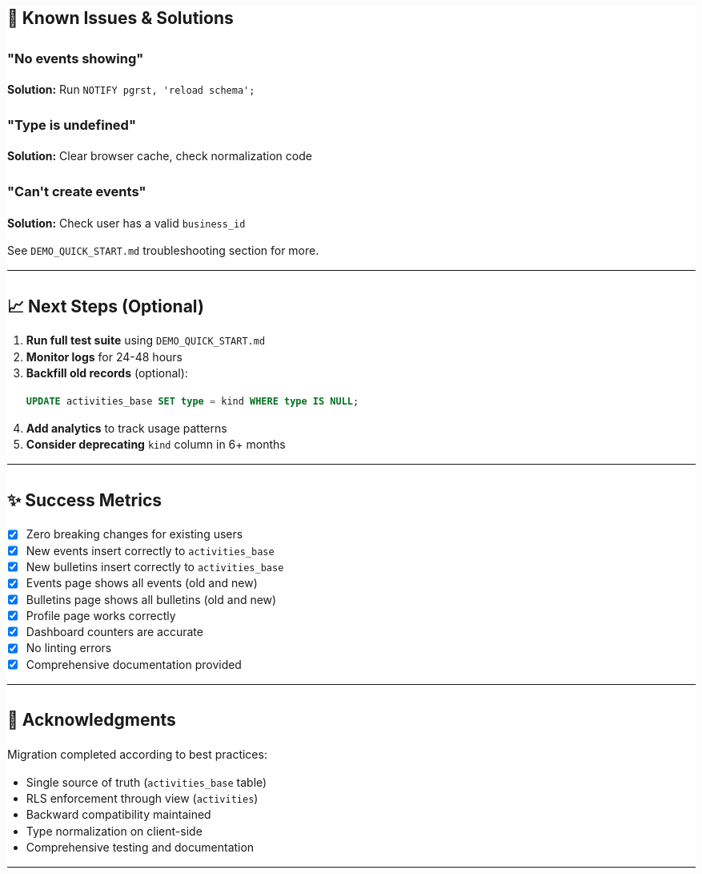 ## 🐛 Known Issues & Solutions

### "No events showing"
**Solution:** Run `NOTIFY pgrst, 'reload schema';`

### "Type is undefined"
**Solution:** Clear browser cache, check normalization code

### "Can't create events"
**Solution:** Check user has a valid `business_id`

See `DEMO_QUICK_START.md` troubleshooting section for more.

---

## 📈 Next Steps (Optional)

1. **Run full test suite** using `DEMO_QUICK_START.md`
2. **Monitor logs** for 24-48 hours
3. **Backfill old records** (optional):
   ```sql
   UPDATE activities_base SET type = kind WHERE type IS NULL;
   ```
4. **Add analytics** to track usage patterns
5. **Consider deprecating** `kind` column in 6+ months

---

## ✨ Success Metrics

- [x] Zero breaking changes for existing users
- [x] New events insert correctly to `activities_base`
- [x] New bulletins insert correctly to `activities_base`
- [x] Events page shows all events (old and new)
- [x] Bulletins page shows all bulletins (old and new)
- [x] Profile page works correctly
- [x] Dashboard counters are accurate
- [x] No linting errors
- [x] Comprehensive documentation provided

---

## 🙏 Acknowledgments

Migration completed according to best practices:
- Single source of truth (`activities_base` table)
- RLS enforcement through view (`activities`)
- Backward compatibility maintained
- Type normalization on client-side
- Comprehensive testing and documentation

---